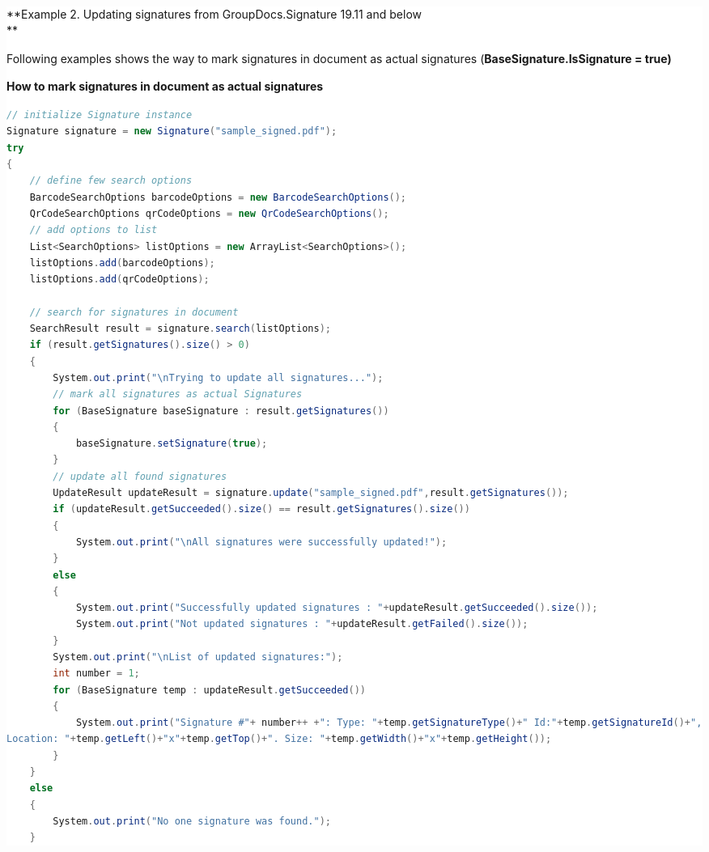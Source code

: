 **Example 2. Updating signatures from GroupDocs.Signature 19.11 and below  
**

Following examples shows the way to mark signatures in document as actual signatures (**BaseSignature.IsSignature = true)**

**How to mark signatures in document as actual signatures**

```csharp
// initialize Signature instance
Signature signature = new Signature("sample_signed.pdf");
try 
{
    // define few search options
    BarcodeSearchOptions barcodeOptions = new BarcodeSearchOptions();
    QrCodeSearchOptions qrCodeOptions = new QrCodeSearchOptions();
    // add options to list
    List<SearchOptions> listOptions = new ArrayList<SearchOptions>();
    listOptions.add(barcodeOptions);
    listOptions.add(qrCodeOptions);

    // search for signatures in document
    SearchResult result = signature.search(listOptions);
    if (result.getSignatures().size() > 0)
    {
        System.out.print("\nTrying to update all signatures...");
        // mark all signatures as actual Signatures
        for (BaseSignature baseSignature : result.getSignatures())
        {
            baseSignature.setSignature(true);
        }
        // update all found signatures
        UpdateResult updateResult = signature.update("sample_signed.pdf",result.getSignatures());
        if (updateResult.getSucceeded().size() == result.getSignatures().size())
        {
            System.out.print("\nAll signatures were successfully updated!");
        }
        else
        {
            System.out.print("Successfully updated signatures : "+updateResult.getSucceeded().size());
            System.out.print("Not updated signatures : "+updateResult.getFailed().size());
        }
        System.out.print("\nList of updated signatures:");
        int number = 1;
        for (BaseSignature temp : updateResult.getSucceeded())
        {
            System.out.print("Signature #"+ number++ +": Type: "+temp.getSignatureType()+" Id:"+temp.getSignatureId()+", Location: "+temp.getLeft()+"x"+temp.getTop()+". Size: "+temp.getWidth()+"x"+temp.getHeight());
        }
    }
    else
    {
        System.out.print("No one signature was found.");
    }
```
